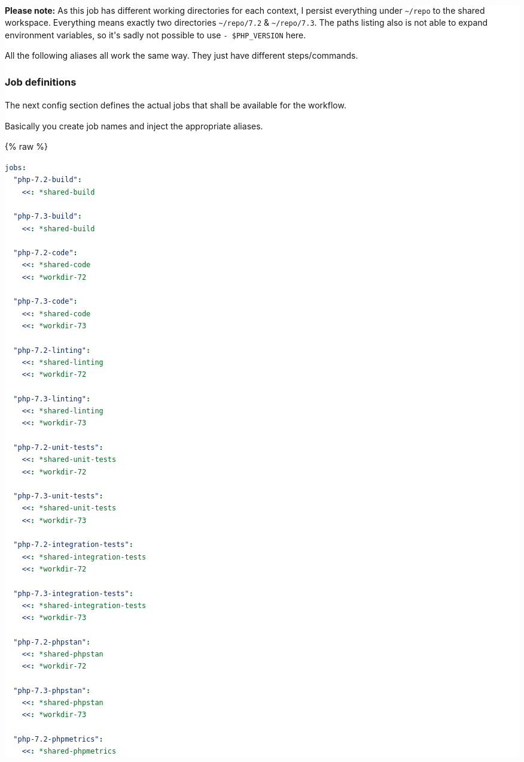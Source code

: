 **Please note:** As this job has different working directories for each context, I persist everything under `~/repo` 
to the shared workspace. Everything means exactly two directories `~/repo/7.2` & `~/repo/7.3`. The paths listing also is not 
able to expand environment variables, so it's sadly not possible to use `- $PHP_VERSION` here.  

All the following aliases all work the same way. They just have different steps/commands.

### Job definitions

The next config section defines the actual jobs that shall be available for the workflow.

Basically you create job names and inject the appropriate aliases.

{% raw %}
```yaml
jobs:
  "php-7.2-build":
    <<: *shared-build

  "php-7.3-build":
    <<: *shared-build

  "php-7.2-code":
    <<: *shared-code
    <<: *workdir-72

  "php-7.3-code":
    <<: *shared-code
    <<: *workdir-73

  "php-7.2-linting":
    <<: *shared-linting
    <<: *workdir-72

  "php-7.3-linting":
    <<: *shared-linting
    <<: *workdir-73

  "php-7.2-unit-tests":
    <<: *shared-unit-tests
    <<: *workdir-72

  "php-7.3-unit-tests":
    <<: *shared-unit-tests
    <<: *workdir-73

  "php-7.2-integration-tests":
    <<: *shared-integration-tests
    <<: *workdir-72

  "php-7.3-integration-tests":
    <<: *shared-integration-tests
    <<: *workdir-73

  "php-7.2-phpstan":
    <<: *shared-phpstan
    <<: *workdir-72

  "php-7.3-phpstan":
    <<: *shared-phpstan
    <<: *workdir-73

  "php-7.2-phpmetrics":
    <<: *shared-phpmetrics
```